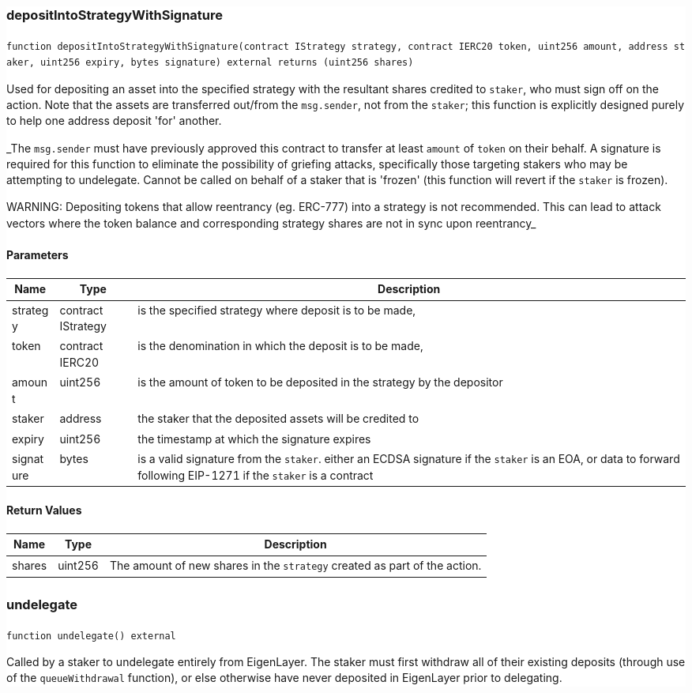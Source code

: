 ### depositIntoStrategyWithSignature

```solidity
function depositIntoStrategyWithSignature(contract IStrategy strategy, contract IERC20 token, uint256 amount, address staker, uint256 expiry, bytes signature) external returns (uint256 shares)
```

Used for depositing an asset into the specified strategy with the resultant shares credited to `staker`,
who must sign off on the action.
Note that the assets are transferred out/from the `msg.sender`, not from the `staker`; this function is explicitly designed 
purely to help one address deposit 'for' another.

_The `msg.sender` must have previously approved this contract to transfer at least `amount` of `token` on their behalf.
A signature is required for this function to eliminate the possibility of griefing attacks, specifically those
targeting stakers who may be attempting to undelegate.
Cannot be called on behalf of a staker that is 'frozen' (this function will revert if the `staker` is frozen).

 WARNING: Depositing tokens that allow reentrancy (eg. ERC-777) into a strategy is not recommended.  This can lead to attack vectors
         where the token balance and corresponding strategy shares are not in sync upon reentrancy_

#### Parameters

| Name | Type | Description |
| ---- | ---- | ----------- |
| strategy | contract IStrategy | is the specified strategy where deposit is to be made, |
| token | contract IERC20 | is the denomination in which the deposit is to be made, |
| amount | uint256 | is the amount of token to be deposited in the strategy by the depositor |
| staker | address | the staker that the deposited assets will be credited to |
| expiry | uint256 | the timestamp at which the signature expires |
| signature | bytes | is a valid signature from the `staker`. either an ECDSA signature if the `staker` is an EOA, or data to forward following EIP-1271 if the `staker` is a contract |

#### Return Values

| Name | Type | Description |
| ---- | ---- | ----------- |
| shares | uint256 | The amount of new shares in the `strategy` created as part of the action. |

### undelegate

```solidity
function undelegate() external
```

Called by a staker to undelegate entirely from EigenLayer. The staker must first withdraw all of their existing deposits
(through use of the `queueWithdrawal` function), or else otherwise have never deposited in EigenLayer prior to delegating.

